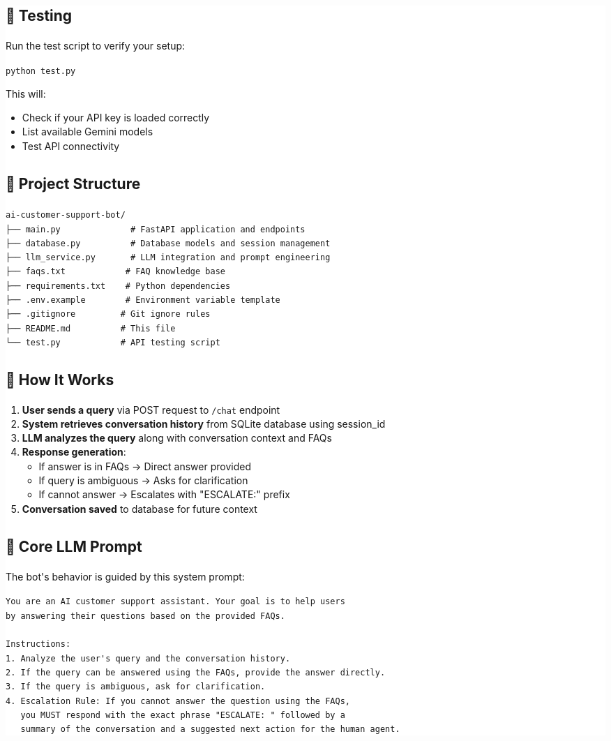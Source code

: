 ## 🧪 Testing

Run the test script to verify your setup:

```bash
python test.py
```

This will:
- Check if your API key is loaded correctly
- List available Gemini models
- Test API connectivity

## 📁 Project Structure

```
ai-customer-support-bot/
├── main.py              # FastAPI application and endpoints
├── database.py          # Database models and session management
├── llm_service.py       # LLM integration and prompt engineering
├── faqs.txt            # FAQ knowledge base
├── requirements.txt    # Python dependencies
├── .env.example        # Environment variable template
├── .gitignore         # Git ignore rules
├── README.md          # This file
└── test.py            # API testing script
```

## 🤖 How It Works

1. **User sends a query** via POST request to `/chat` endpoint
2. **System retrieves conversation history** from SQLite database using session_id
3. **LLM analyzes the query** along with conversation context and FAQs
4. **Response generation**:
   - If answer is in FAQs → Direct answer provided
   - If query is ambiguous → Asks for clarification
   - If cannot answer → Escalates with "ESCALATE:" prefix
5. **Conversation saved** to database for future context

## 🎯 Core LLM Prompt

The bot's behavior is guided by this system prompt:

```
You are an AI customer support assistant. Your goal is to help users 
by answering their questions based on the provided FAQs.

Instructions:
1. Analyze the user's query and the conversation history.
2. If the query can be answered using the FAQs, provide the answer directly.
3. If the query is ambiguous, ask for clarification.
4. Escalation Rule: If you cannot answer the question using the FAQs, 
   you MUST respond with the exact phrase "ESCALATE: " followed by a 
   summary of the conversation and a suggested next action for the human agent.
```
